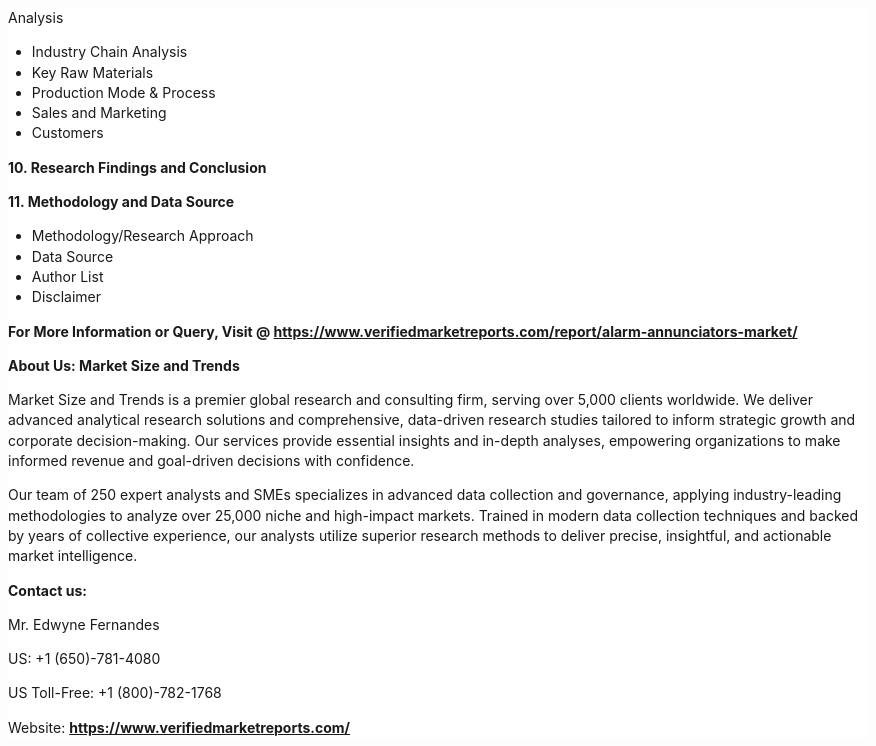 Analysis</strong></p><ul><li>Industry Chain Analysis</li><li>Key Raw Materials</li><li>Production Mode &amp; Process</li><li>Sales and Marketing</li><li>Customers</li></ul><p><strong>10. Research Findings and Conclusion</strong></p><p><strong>11. Methodology and Data Source</strong></p><ul><li>Methodology/Research Approach</li><li>Data Source</li><li>Author List</li><li>Disclaimer</li></ul></p><p><strong>For More Information or Query, Visit @ <a href="https://www.verifiedmarketreports.com/report/alarm-annunciators-market/">https://www.verifiedmarketreports.com/report/alarm-annunciators-market/</a></strong></p><p><strong>About Us: Market Size and Trends</strong></p><p>Market Size and Trends is a premier global research and consulting firm, serving over 5,000 clients worldwide. We deliver advanced analytical research solutions and comprehensive, data-driven research studies tailored to inform strategic growth and corporate decision-making. Our services provide essential insights and in-depth analyses, empowering organizations to make informed revenue and goal-driven decisions with confidence.</p><p>Our team of 250 expert analysts and SMEs specializes in advanced data collection and governance, applying industry-leading methodologies to analyze over 25,000 niche and high-impact markets. Trained in modern data collection techniques and backed by years of collective experience, our analysts utilize superior research methods to deliver precise, insightful, and actionable market intelligence.</p><p><strong>Contact us:</strong></p><p>Mr. Edwyne Fernandes</p><p>US: +1 (650)-781-4080</p><p>US Toll-Free: +1 (800)-782-1768</p><p>Website: <strong><a href="https://www.verifiedmarketreports.com/">https://www.verifiedmarketreports.com/</a></strong></p>
